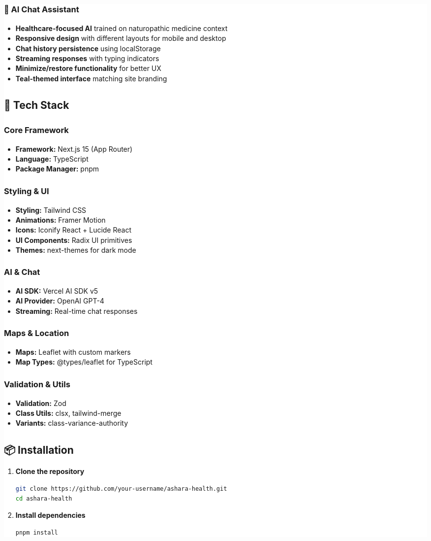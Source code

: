 ### 🤖 AI Chat Assistant

- **Healthcare-focused AI** trained on naturopathic medicine context
- **Responsive design** with different layouts for mobile and desktop
- **Chat history persistence** using localStorage
- **Streaming responses** with typing indicators
- **Minimize/restore functionality** for better UX
- **Teal-themed interface** matching site branding

## 🚀 Tech Stack

### Core Framework
- **Framework:** Next.js 15 (App Router)
- **Language:** TypeScript
- **Package Manager:** pnpm

### Styling & UI
- **Styling:** Tailwind CSS
- **Animations:** Framer Motion
- **Icons:** Iconify React + Lucide React
- **UI Components:** Radix UI primitives
- **Themes:** next-themes for dark mode

### AI & Chat
- **AI SDK:** Vercel AI SDK v5
- **AI Provider:** OpenAI GPT-4
- **Streaming:** Real-time chat responses

### Maps & Location
- **Maps:** Leaflet with custom markers
- **Map Types:** @types/leaflet for TypeScript

### Validation & Utils
- **Validation:** Zod
- **Class Utils:** clsx, tailwind-merge
- **Variants:** class-variance-authority

## 📦 Installation

1. **Clone the repository**

   ```bash
   git clone https://github.com/your-username/ashara-health.git
   cd ashara-health
   ```

2. **Install dependencies**

   ```bash
   pnpm install
   ```
